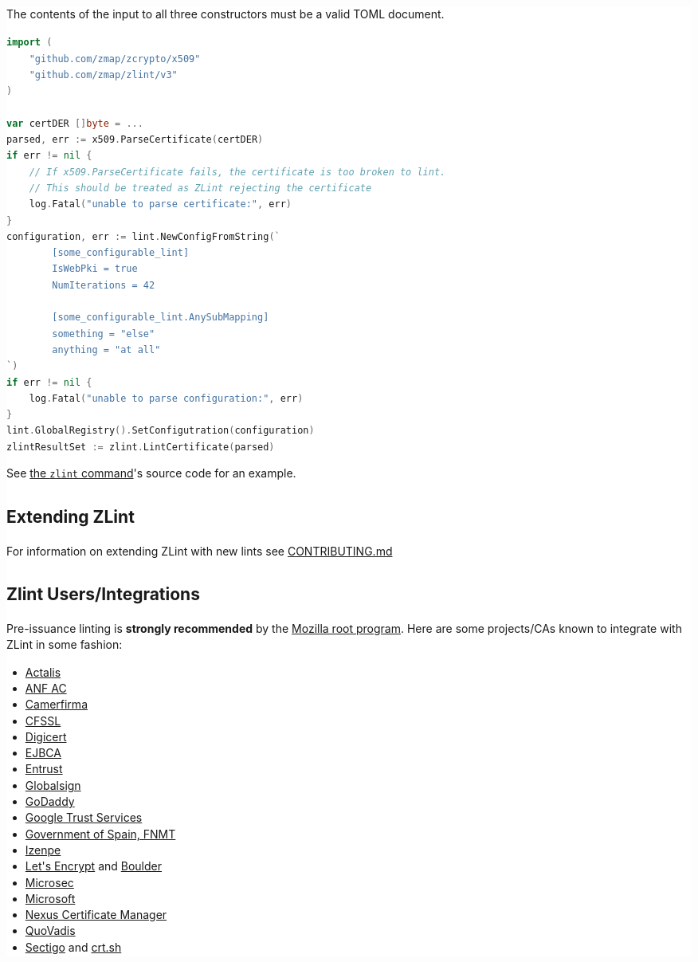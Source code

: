 The contents of the input to all three constructors must be a valid TOML document.

```go
import (
	"github.com/zmap/zcrypto/x509"
	"github.com/zmap/zlint/v3"
)

var certDER []byte = ...
parsed, err := x509.ParseCertificate(certDER)
if err != nil {
	// If x509.ParseCertificate fails, the certificate is too broken to lint.
	// This should be treated as ZLint rejecting the certificate
	log.Fatal("unable to parse certificate:", err)
}
configuration, err := lint.NewConfigFromString(`
        [some_configurable_lint]
        IsWebPki = true
        NumIterations = 42
        
        [some_configurable_lint.AnySubMapping]
        something = "else"
        anything = "at all"
`)
if err != nil {
	log.Fatal("unable to parse configuration:", err)
}
lint.GlobalRegistry().SetConfigutration(configuration)
zlintResultSet := zlint.LintCertificate(parsed)
```

See [the `zlint` command][zlint cmd]'s source code for an example.

[zlint cmd]: https://github.com/zmap/zlint/blob/master/v3/cmd/zlint/main.go


Extending ZLint
----------------

For information on extending ZLint with new lints see [CONTRIBUTING.md]

[CONTRIBUTING.md]: https://github.com/zmap/zlint/blob/master/CONTRIBUTING.md


Zlint Users/Integrations
-------------------------

Pre-issuance linting is **strongly recommended** by the [Mozilla root
program](https://wiki.allizom.org/CA/Required_or_Recommended_Practices#Pre-Issuance_Linting).
Here are some projects/CAs known to integrate with ZLint in some fashion:

* [Actalis](https://www.actalis.it/en/home.aspx)
* [ANF AC](https://www.anf.es/)
* [Camerfirma](https://www.camerfirma.com/)
* [CFSSL](https://github.com/cloudflare/cfssl)
* [Digicert](https://www.digicert.com/)
* [EJBCA](https://download.primekey.com/docs/EJBCA-Enterprise/6_11_1/adminguide.html#Post%20Processing%20Validators%20(Pre-Certificate%20or%20Certificate%20Validation))
* [Entrust](https://www.entrust.com/)
* [Globalsign](https://www.globalsign.com/en/)
* [GoDaddy](https://www.godaddy.com)
* [Google Trust Services](https://pki.goog/)
* [Government of Spain, FNMT](http://www.fnmt.es/)
* [Izenpe](https://www.izenpe.eus/)
* [Let's Encrypt](https://letsencrypt.org) and [Boulder](https://github.com/letsencrypt/boulder)
* [Microsec](https://www.microsec.com/)
* [Microsoft](https://www.microsoft.com)
* [Nexus Certificate Manager](https://doc.nexusgroup.com/display/PUB/Smart+ID+Certificate+Manager)
* [QuoVadis](https://www.quovadisglobal.com/)
* [Sectigo](https://sectigo.com/) and [crt.sh](https://crt.sh)

[RFC 5280]: https://www.ietf.org/rfc/rfc5280.txt
[BR v1.4.8]: https://cabforum.org/wp-content/uploads/CA-Browser-Forum-BR-1.4.8.pdf
[BRs]: https://cabforum.org/baseline-requirements-documents/
[Coverage Spreadsheet]: https://docs.google.com/spreadsheets/d/1ywp0op9mkTaggigpdF2YMTubepowJ50KQBhc_b00e-Y
[CABF EV]: https://cabforum.org/extended-validation/
[MozPolicy]: https://github.com/mozilla/pkipolicy
[ETSI ESI]: https://www.etsi.org/technologies/digital-signature
[AppleCT]: https://support.apple.com/en-us/HT205280
[RFC 6818]: https://www.ietf.org/rfc/rfc6818.txt
[RFC 4055]: https://www.ietf.org/rfc/rfc4055.txt
[RFC 8399]: https://www.ietf.org/rfc/rfc8399.txt
[zlint-announce]:  https://groups.google.com/forum/#!forum/zlint-announcements
